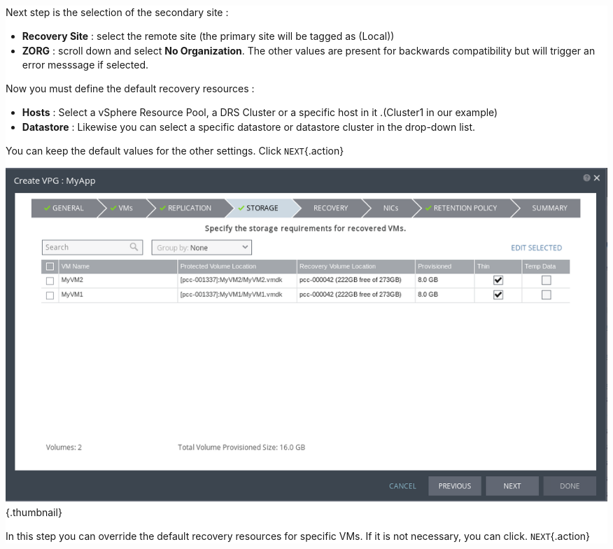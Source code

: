 Next step is the selection of the secondary site :

* **Recovery Site** : select the remote site (the primary site will be tagged as (Local)) 
* **ZORG** : scroll down and select **No Organization**. The other values are present for backwards compatibility but will trigger an error messsage if selected.

Now you must define the default recovery resources :

* **Hosts** : Select a  vSphere Resource Pool, a DRS Cluster or a specific host in it  .(Cluster1 in our example)
* **Datastore** : Likewise you can select a specific datastore or datastore cluster in the drop-down list.

You can keep the default values for the other settings.
Click `NEXT`{.action}

![Zerto VPG Creation](images/zerto_OvhToOvh_vpg_06.png){.thumbnail}

In this step you can override the default recovery resources for specific VMs.
If it is not necessary, you can click. `NEXT`{.action}
